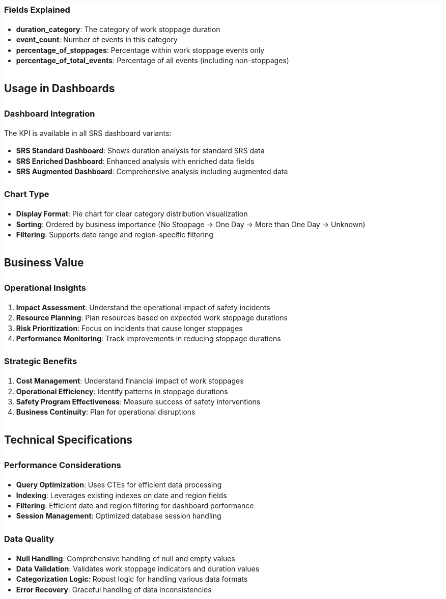 ### Fields Explained
- **duration_category**: The category of work stoppage duration
- **event_count**: Number of events in this category
- **percentage_of_stoppages**: Percentage within work stoppage events only
- **percentage_of_total_events**: Percentage of all events (including non-stoppages)

## Usage in Dashboards

### Dashboard Integration
The KPI is available in all SRS dashboard variants:
- **SRS Standard Dashboard**: Shows duration analysis for standard SRS data
- **SRS Enriched Dashboard**: Enhanced analysis with enriched data fields
- **SRS Augmented Dashboard**: Comprehensive analysis including augmented data

### Chart Type
- **Display Format**: Pie chart for clear category distribution visualization
- **Sorting**: Ordered by business importance (No Stoppage → One Day → More than One Day → Unknown)
- **Filtering**: Supports date range and region-specific filtering

## Business Value

### Operational Insights
1. **Impact Assessment**: Understand the operational impact of safety incidents
2. **Resource Planning**: Plan resources based on expected work stoppage durations
3. **Risk Prioritization**: Focus on incidents that cause longer stoppages
4. **Performance Monitoring**: Track improvements in reducing stoppage durations

### Strategic Benefits
1. **Cost Management**: Understand financial impact of work stoppages
2. **Operational Efficiency**: Identify patterns in stoppage durations
3. **Safety Program Effectiveness**: Measure success of safety interventions
4. **Business Continuity**: Plan for operational disruptions

## Technical Specifications

### Performance Considerations
- **Query Optimization**: Uses CTEs for efficient data processing
- **Indexing**: Leverages existing indexes on date and region fields
- **Filtering**: Efficient date and region filtering for dashboard performance
- **Session Management**: Optimized database session handling

### Data Quality
- **Null Handling**: Comprehensive handling of null and empty values
- **Data Validation**: Validates work stoppage indicators and duration values
- **Categorization Logic**: Robust logic for handling various data formats
- **Error Recovery**: Graceful handling of data inconsistencies
